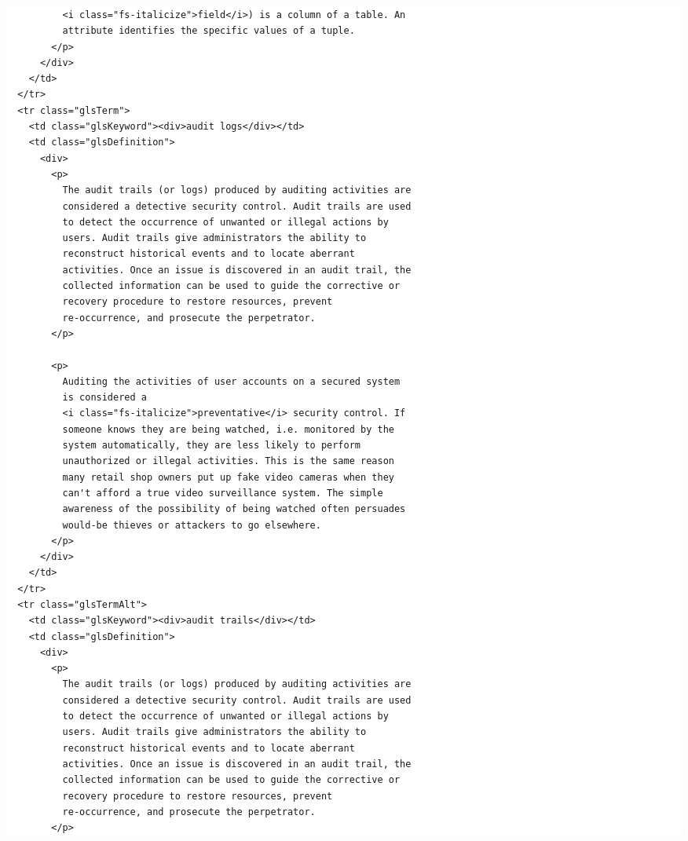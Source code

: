               <i class="fs-italicize">field</i>) is a column of a table. An
              attribute identifies the specific values of a tuple.
            </p>
          </div>
        </td>
      </tr>
      <tr class="glsTerm">
        <td class="glsKeyword"><div>audit logs</div></td>
        <td class="glsDefinition">
          <div>
            <p>
              The audit trails (or logs) produced by auditing activities are
              considered a detective security control. Audit trails are used
              to detect the occurrence of unwanted or illegal actions by
              users. Audit trails give administrators the ability to
              reconstruct historical events and to locate aberrant
              activities. Once an issue is discovered in an audit trail, the
              collected information can be used to guide the corrective or
              recovery procedure to restore resources, prevent
              re-occurrence, and prosecute the perpetrator.
            </p>

            <p>
              Auditing the activities of user accounts on a secured system
              is considered a
              <i class="fs-italicize">preventative</i> security control. If
              someone knows they are being watched, i.e. monitored by the
              system automatically, they are less likely to perform
              unauthorized or illegal activities. This is the same reason
              many retail shop owners put up fake video cameras when they
              can't afford a true video surveillance system. The simple
              awareness of the possibility of being watched often persuades
              would-be thieves or attackers to go elsewhere.
            </p>
          </div>
        </td>
      </tr>
      <tr class="glsTermAlt">
        <td class="glsKeyword"><div>audit trails</div></td>
        <td class="glsDefinition">
          <div>
            <p>
              The audit trails (or logs) produced by auditing activities are
              considered a detective security control. Audit trails are used
              to detect the occurrence of unwanted or illegal actions by
              users. Audit trails give administrators the ability to
              reconstruct historical events and to locate aberrant
              activities. Once an issue is discovered in an audit trail, the
              collected information can be used to guide the corrective or
              recovery procedure to restore resources, prevent
              re-occurrence, and prosecute the perpetrator.
            </p>
